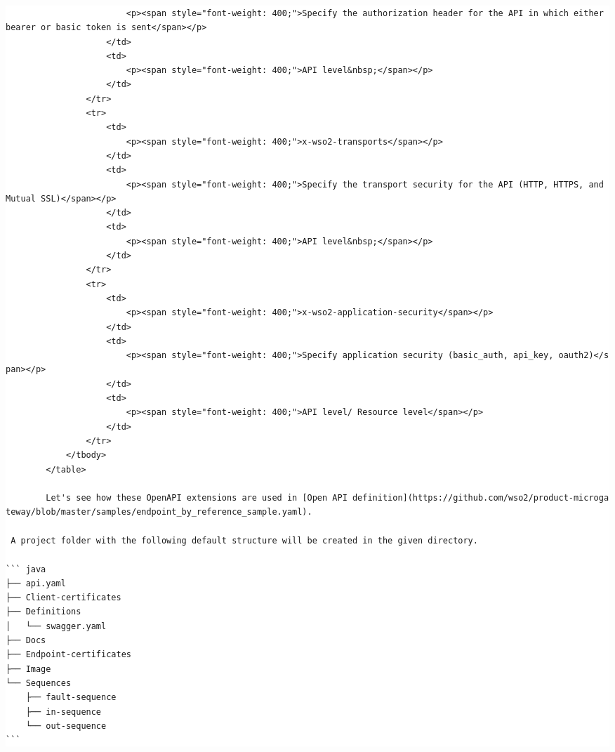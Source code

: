                             <p><span style="font-weight: 400;">Specify the authorization header for the API in which either bearer or basic token is sent</span></p>
                        </td>
                        <td>
                            <p><span style="font-weight: 400;">API level&nbsp;</span></p>
                        </td>
                    </tr>
                    <tr>
                        <td>
                            <p><span style="font-weight: 400;">x-wso2-transports</span></p>
                        </td>
                        <td>
                            <p><span style="font-weight: 400;">Specify the transport security for the API (HTTP, HTTPS, and Mutual SSL)</span></p>
                        </td>
                        <td>
                            <p><span style="font-weight: 400;">API level&nbsp;</span></p>
                        </td>
                    </tr>
                    <tr>
                        <td>
                            <p><span style="font-weight: 400;">x-wso2-application-security</span></p>
                        </td>
                        <td>
                            <p><span style="font-weight: 400;">Specify application security (basic_auth, api_key, oauth2)</span></p>
                        </td>
                        <td>
                            <p><span style="font-weight: 400;">API level/ Resource level</span></p>
                        </td>
                    </tr>
                </tbody>
            </table>

            Let's see how these OpenAPI extensions are used in [Open API definition](https://github.com/wso2/product-microgateway/blob/master/samples/endpoint_by_reference_sample.yaml).

     A project folder with the following default structure will be created in the given directory.

    ``` java
    ├── api.yaml
    ├── Client-certificates
    ├── Definitions
    │   └── swagger.yaml
    ├── Docs
    ├── Endpoint-certificates
    ├── Image
    └── Sequences
        ├── fault-sequence
        ├── in-sequence
        └── out-sequence
    ```
